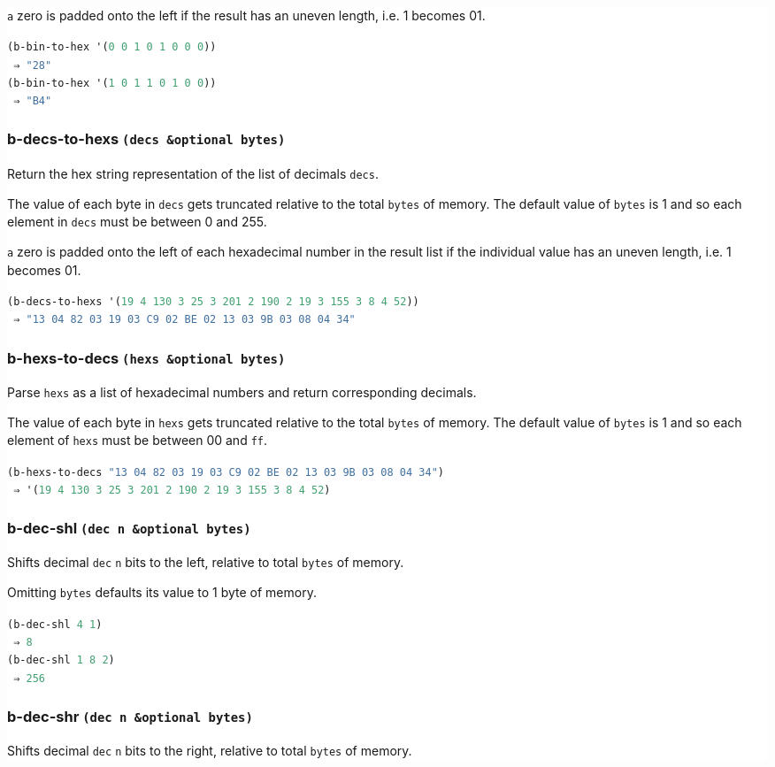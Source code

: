 `a` zero is padded onto the left if the result has an uneven
length, i.e. 1 becomes 01.

```lisp
(b-bin-to-hex '(0 0 1 0 1 0 0 0))
 ⇒ "28"
(b-bin-to-hex '(1 0 1 1 0 1 0 0))
 ⇒ "B4"
```

### b-decs-to-hexs `(decs &optional bytes)`

Return the hex string representation of the list of decimals `decs`.

The value of each byte in `decs` gets truncated relative to the
total `bytes` of memory. The default value of `bytes` is 1 and so
each element in `decs` must be between 0 and 255.

`a` zero is padded onto the left of each hexadecimal number in the
result list if the individual value has an uneven length, i.e.
1 becomes 01.

```lisp
(b-decs-to-hexs '(19 4 130 3 25 3 201 2 190 2 19 3 155 3 8 4 52))
 ⇒ "13 04 82 03 19 03 C9 02 BE 02 13 03 9B 03 08 04 34"
```

### b-hexs-to-decs `(hexs &optional bytes)`

Parse `hexs` as a list of hexadecimal numbers and return corresponding decimals.

The value of each byte in `hexs` gets truncated relative to the
total `bytes` of memory. The default value of `bytes` is 1 and so
each element of `hexs` must be between 00 and `ff`.

```lisp
(b-hexs-to-decs "13 04 82 03 19 03 C9 02 BE 02 13 03 9B 03 08 04 34")
 ⇒ '(19 4 130 3 25 3 201 2 190 2 19 3 155 3 8 4 52)
```


### b-dec-shl `(dec n &optional bytes)`

Shifts decimal `dec` `n` bits to the left, relative to total `bytes` of memory.

Omitting `bytes` defaults its value to 1 byte of memory.

```lisp
(b-dec-shl 4 1)
 ⇒ 8
(b-dec-shl 1 8 2)
 ⇒ 256
```

### b-dec-shr `(dec n &optional bytes)`

Shifts decimal `dec` `n` bits to the right, relative to total `bytes` of memory.
